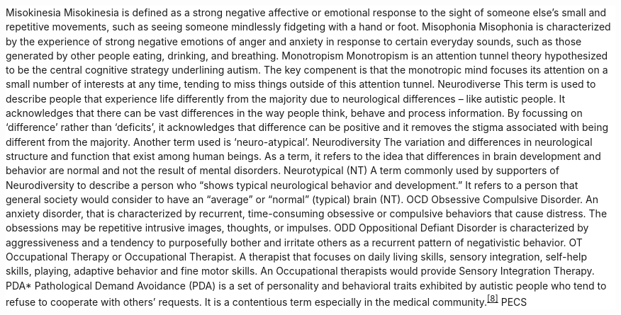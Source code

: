 <td>Misokinesia</td>
<td>Misokinesia is defined as a strong negative affective or emotional response to the sight of someone else’s small and repetitive movements, such as seeing someone mindlessly fidgeting with a hand or foot.</td>
</tr>
<tr>
<td>Misophonia</td>
<td>Misophonia is characterized by the experience of strong negative emotions of anger and anxiety in response to certain everyday sounds, such as those generated by other people eating, drinking, and breathing.</td>
</tr>
<tr>
<td>Monotropism</td>
<td>Monotropism is an attention tunnel theory hypothesized to be the central cognitive strategy underlining autism. The key compenent is that the monotropic mind focuses its attention on a small number of interests at any time, tending to miss things outside of this attention tunnel.</td>
</tr>
<tr>
<td>Neurodiverse</td>
<td>This term is used to describe people that experience life differently from the majority due to neurological differences – like autistic people. It acknowledges that there can be vast differences in the way people think, behave and process information. By focussing on ‘difference’ rather than ‘deficits’, it acknowledges that difference can be positive and it removes the stigma associated with being different from the majority. Another term used is ‘neuro-atypical’.</td>
</tr>
<tr>
<td>Neurodiversity</td>
<td>The variation and differences in neurological structure and function that exist among human beings. As a term, it refers to the idea that differences in brain development and behavior are normal and not the result of mental disorders.</td>
</tr>
<tr>
<td>Neurotypical (NT)</td>
<td>A term commonly used by supporters of Neurodiversity to describe a person who “shows typical neurological behavior and development.” It refers to a person that general society would consider to have an “average” or “normal” (typical) brain (NT).</td>
</tr>
<tr>
<td>OCD</td>
<td>Obsessive Compulsive Disorder. An anxiety disorder, that is characterized by recurrent, time-consuming obsessive or compulsive behaviors that cause distress. The obsessions may be repetitive intrusive images, thoughts, or impulses.</td>
</tr>
<tr>
<td>ODD</td>
<td>Oppositional Defiant Disorder is characterized by aggressiveness and a tendency to purposefully bother and irritate others as a recurrent pattern of negativistic behavior.</td>
</tr>
<tr>
<td>OT</td>
<td>Occupational Therapy or Occupational Therapist. A therapist that focuses on daily living skills, sensory integration, self-help skills, playing, adaptive behavior and fine motor skills. An Occupational therapists would provide Sensory Integration Therapy.</td>
</tr>
<tr>
<td>PDA*</td>
<td>Pathological Demand Avoidance (PDA) is a set of personality and behavioral traits exhibited by autistic people who tend to refuse to cooperate with others’ requests. It is a contentious term especially in the medical community.<sup id="_ref-8" class="reference"><a href="#_note-8" data-toggle="tooltip" title="PDA">[8]</a></sup></td>
</tr>
<tr>
<td>PECS</td>